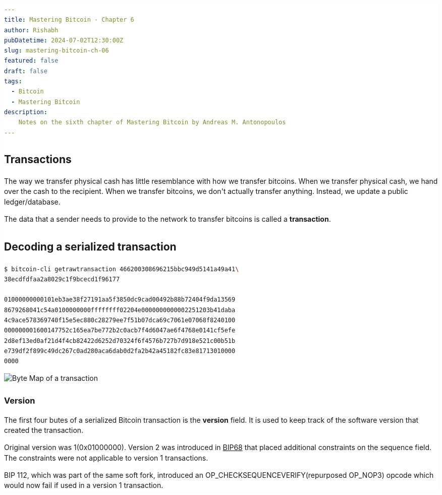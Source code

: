 ```yaml
---
title: Mastering Bitcoin - Chapter 6
author: Rishabh
pubDatetime: 2024-07-02T12:30:00Z
slug: mastering-bitcoin-ch-06
featured: false
draft: false 
tags:
  - Bitcoin
  - Mastering Bitcoin
description:
    Notes on the sixth chapter of Mastering Bitcoin by Andreas M. Antonopoulos
---
```


## Transactions

The way we transfer physical cash has little resemblance with how we transfer bitcoins. When we transfer physical cash, we hand over the cash to the recipient. When we transfer bitcoins, we don't actually transfer anything. Instead, we update a public ledger/database.

The data that a sender needs to provide to the network to transfer bitcoins is called a **transaction**.

## Decoding a serialized transaction

```bash
$ bitcoin-cli getrawtransaction 466200308696215bbc949d5141a49a41\
38ecdfdfaa2a8029c1f9bcecd1f96177

01000000000101eb3ae38f27191aa5f3850dc9cad00492b88b72404f9da13569
8679268041c54a0100000000ffffffff02204e0000000000002251203b41daba
4c9ace578369740f15e5ec880c28279ee7f51b07dca69c7061e07068f8240100
000000001600147752c165ea7be772b2c0acb7f4d6047ae6f4768e0141cf5efe
2d8ef13ed0af21d4f4cb82422d6252d70324f6f4576b727b7d918e521c00b51b
e739df2f899c49dc267c0ad280aca6dab0d2fa2b42a45182fc83e81713010000
0000
```

![Byte Map of a transaction](https://github.com/bitcoinbook/bitcoinbook/raw/develop/images/mbc3_0601.png)

### Version

The first four butes of a serialized Bitcoin transaction is the **version** field. It is used to keep track of the software version that created the transaction.

Original version was 1(0x01000000). Version 2 was introduced in [BIP68](https://github.com/bitcoin/bips/blob/master/bip-0068.mediawiki) that placed additional constraints on the sequence field. The constraints were not applicable to version 1 transactions.

BIP 112, which was part of the same soft fork, introduced an OP_CHECKSEQUENCEVERIFY(repurposed OP_NOP3) opcode which would now fail if used in a version 1 transaction.
